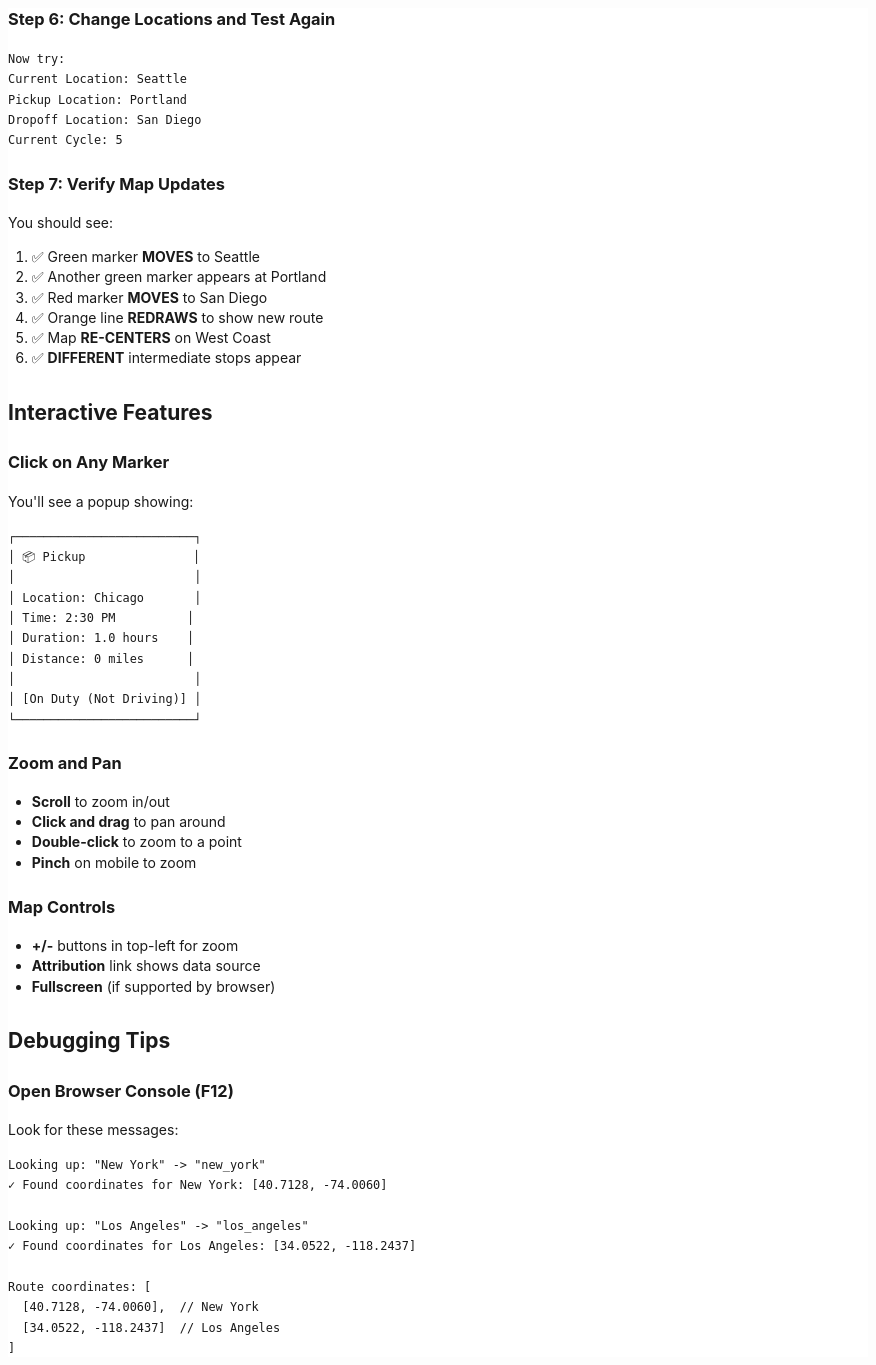 ### Step 6: Change Locations and Test Again
```
Now try:
Current Location: Seattle
Pickup Location: Portland
Dropoff Location: San Diego
Current Cycle: 5
```

### Step 7: Verify Map Updates
You should see:
1. ✅ Green marker **MOVES** to Seattle
2. ✅ Another green marker appears at Portland
3. ✅ Red marker **MOVES** to San Diego
4. ✅ Orange line **REDRAWS** to show new route
5. ✅ Map **RE-CENTERS** on West Coast
6. ✅ **DIFFERENT** intermediate stops appear

## Interactive Features

### Click on Any Marker
You'll see a popup showing:
```
┌─────────────────────────┐
│ 📦 Pickup               │
│                         │
│ Location: Chicago       │
│ Time: 2:30 PM          │
│ Duration: 1.0 hours    │
│ Distance: 0 miles      │
│                         │
│ [On Duty (Not Driving)] │
└─────────────────────────┘
```

### Zoom and Pan
- **Scroll** to zoom in/out
- **Click and drag** to pan around
- **Double-click** to zoom to a point
- **Pinch** on mobile to zoom

### Map Controls
- **+/-** buttons in top-left for zoom
- **Attribution** link shows data source
- **Fullscreen** (if supported by browser)

## Debugging Tips

### Open Browser Console (F12)
Look for these messages:
```
Looking up: "New York" -> "new_york"
✓ Found coordinates for New York: [40.7128, -74.0060]

Looking up: "Los Angeles" -> "los_angeles"  
✓ Found coordinates for Los Angeles: [34.0522, -118.2437]

Route coordinates: [
  [40.7128, -74.0060],  // New York
  [34.0522, -118.2437]  // Los Angeles
]
```